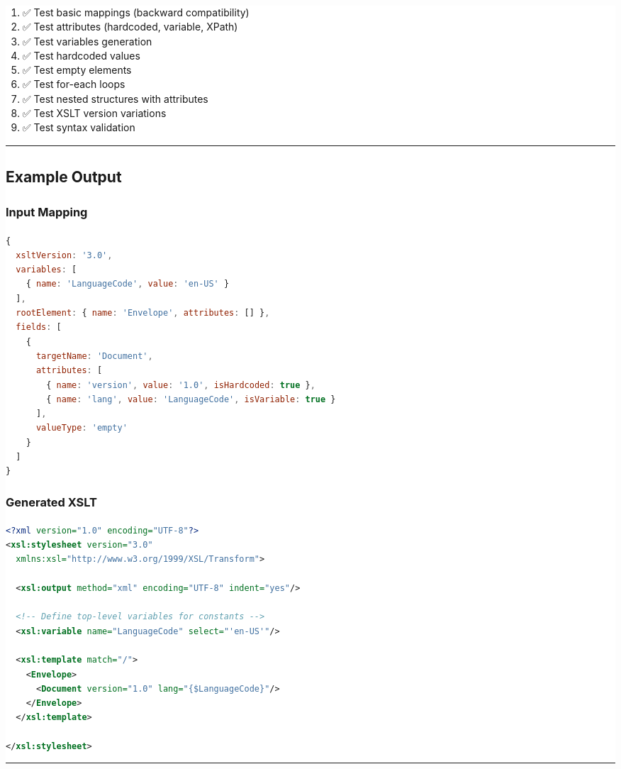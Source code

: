 1. ✅ Test basic mappings (backward compatibility)
2. ✅ Test attributes (hardcoded, variable, XPath)
3. ✅ Test variables generation
4. ✅ Test hardcoded values
5. ✅ Test empty elements
6. ✅ Test for-each loops
7. ✅ Test nested structures with attributes
8. ✅ Test XSLT version variations
9. ✅ Test syntax validation

---

## Example Output

### Input Mapping
```javascript
{
  xsltVersion: '3.0',
  variables: [
    { name: 'LanguageCode', value: 'en-US' }
  ],
  rootElement: { name: 'Envelope', attributes: [] },
  fields: [
    {
      targetName: 'Document',
      attributes: [
        { name: 'version', value: '1.0', isHardcoded: true },
        { name: 'lang', value: 'LanguageCode', isVariable: true }
      ],
      valueType: 'empty'
    }
  ]
}
```

### Generated XSLT
```xml
<?xml version="1.0" encoding="UTF-8"?>
<xsl:stylesheet version="3.0" 
  xmlns:xsl="http://www.w3.org/1999/XSL/Transform">

  <xsl:output method="xml" encoding="UTF-8" indent="yes"/>

  <!-- Define top-level variables for constants -->
  <xsl:variable name="LanguageCode" select="'en-US'"/>

  <xsl:template match="/">
    <Envelope>
      <Document version="1.0" lang="{$LanguageCode}"/>
    </Envelope>
  </xsl:template>

</xsl:stylesheet>
```

---